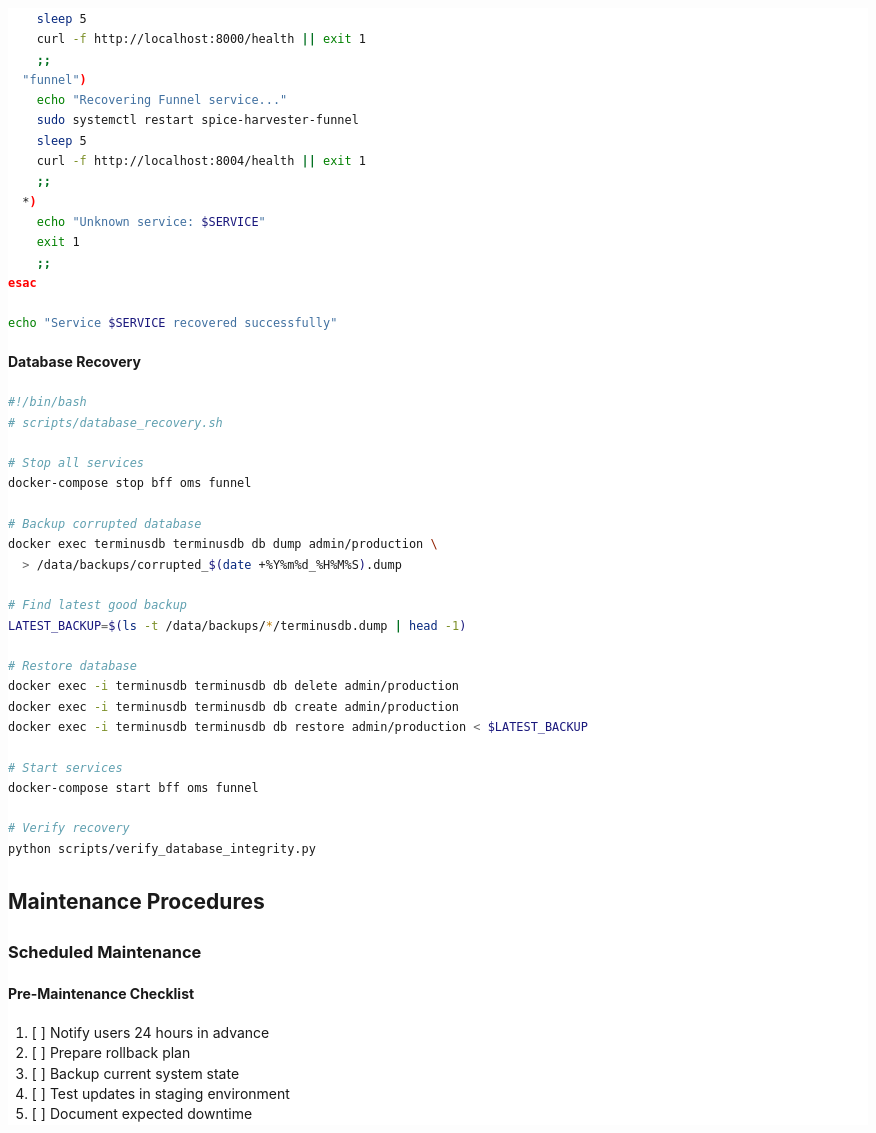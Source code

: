 ```bash
    sleep 5
    curl -f http://localhost:8000/health || exit 1
    ;;
  "funnel")
    echo "Recovering Funnel service..."
    sudo systemctl restart spice-harvester-funnel
    sleep 5
    curl -f http://localhost:8004/health || exit 1
    ;;
  *)
    echo "Unknown service: $SERVICE"
    exit 1
    ;;
esac

echo "Service $SERVICE recovered successfully"
```

#### Database Recovery

```bash
#!/bin/bash
# scripts/database_recovery.sh

# Stop all services
docker-compose stop bff oms funnel

# Backup corrupted database
docker exec terminusdb terminusdb db dump admin/production \
  > /data/backups/corrupted_$(date +%Y%m%d_%H%M%S).dump

# Find latest good backup
LATEST_BACKUP=$(ls -t /data/backups/*/terminusdb.dump | head -1)

# Restore database
docker exec -i terminusdb terminusdb db delete admin/production
docker exec -i terminusdb terminusdb db create admin/production
docker exec -i terminusdb terminusdb db restore admin/production < $LATEST_BACKUP

# Start services
docker-compose start bff oms funnel

# Verify recovery
python scripts/verify_database_integrity.py
```

## Maintenance Procedures

### Scheduled Maintenance

#### Pre-Maintenance Checklist
1. [ ] Notify users 24 hours in advance
2. [ ] Prepare rollback plan
3. [ ] Backup current system state
4. [ ] Test updates in staging environment
5. [ ] Document expected downtime
